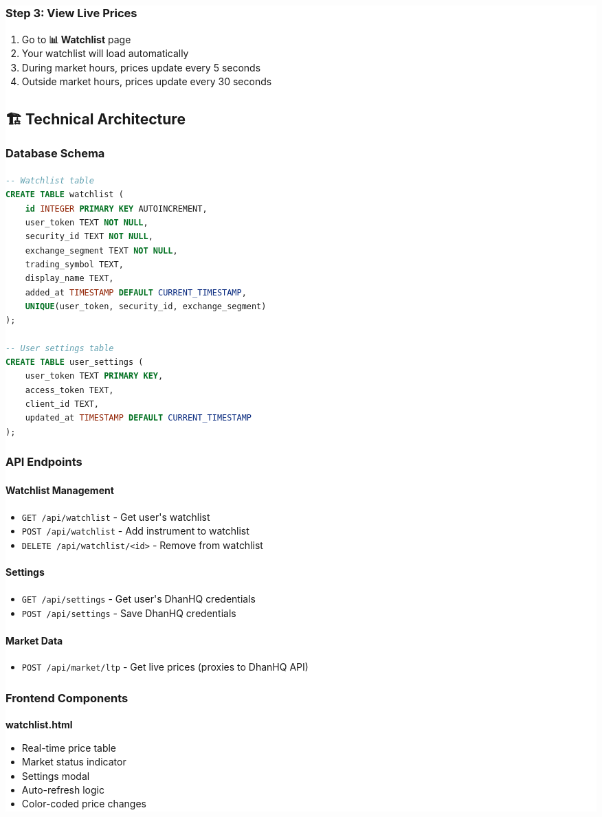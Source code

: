 ### Step 3: View Live Prices
1. Go to **📊 Watchlist** page
2. Your watchlist will load automatically
3. During market hours, prices update every 5 seconds
4. Outside market hours, prices update every 30 seconds

## 🏗️ Technical Architecture

### Database Schema

```sql
-- Watchlist table
CREATE TABLE watchlist (
    id INTEGER PRIMARY KEY AUTOINCREMENT,
    user_token TEXT NOT NULL,
    security_id TEXT NOT NULL,
    exchange_segment TEXT NOT NULL,
    trading_symbol TEXT,
    display_name TEXT,
    added_at TIMESTAMP DEFAULT CURRENT_TIMESTAMP,
    UNIQUE(user_token, security_id, exchange_segment)
);

-- User settings table
CREATE TABLE user_settings (
    user_token TEXT PRIMARY KEY,
    access_token TEXT,
    client_id TEXT,
    updated_at TIMESTAMP DEFAULT CURRENT_TIMESTAMP
);
```

### API Endpoints

#### Watchlist Management
- `GET /api/watchlist` - Get user's watchlist
- `POST /api/watchlist` - Add instrument to watchlist
- `DELETE /api/watchlist/<id>` - Remove from watchlist

#### Settings
- `GET /api/settings` - Get user's DhanHQ credentials
- `POST /api/settings` - Save DhanHQ credentials

#### Market Data
- `POST /api/market/ltp` - Get live prices (proxies to DhanHQ API)

### Frontend Components

**watchlist.html**
- Real-time price table
- Market status indicator
- Settings modal
- Auto-refresh logic
- Color-coded price changes
